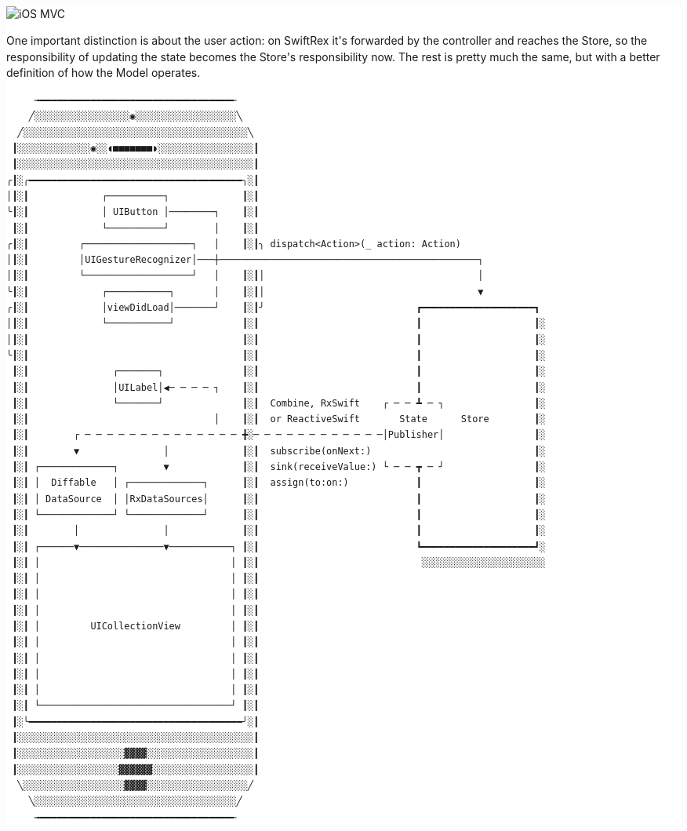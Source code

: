 ![iOS MVC](https://swiftrex.github.io/SwiftRex/markdown/img/CocoaMVC.gif)

One important distinction is about the user action: on SwiftRex it's forwarded by the controller and reaches the Store, so the responsibility of updating the state becomes the Store's responsibility now. The rest is pretty much the same, but with a better definition of how the Model operates.

```
     ╼━━━━━━━━━━━━━━━━━━━━━━━━━━━━━━━━━━╾
    ╱░░░░░░░░░░░░░░░░░◉░░░░░░░░░░░░░░░░░░╲
  ╱░░░░░░░░░░░░░░░░░░░░░░░░░░░░░░░░░░░░░░░░╲
 ┃░░░░░░░░░░░░░◉░░◖■■■■■■■◗░░░░░░░░░░░░░░░░░┃
 ┃░░░░░░░░░░░░░░░░░░░░░░░░░░░░░░░░░░░░░░░░░░┃
╭┃░╭━━━━━━━━━━━━━━━━━━━━━━━━━━━━━━━━━━━━━━╮░┃
│┃░┃             ┌──────────┐             ┃░┃
╰┃░┃             │ UIButton │────────┐    ┃░┃
 ┃░┃             └──────────┘        │    ┃░┃
╭┃░┃         ┌───────────────────┐   │    ┃░┃╮ dispatch<Action>(_ action: Action)
│┃░┃         │UIGestureRecognizer│───┼──────────────────────────────────────────────┐
│┃░┃         └───────────────────┘   │    ┃░┃│                                      │
╰┃░┃             ┌───────────┐       │    ┃░┃│                                      ▼
╭┃░┃             │viewDidLoad│───────┘    ┃░┃╯                           ┏━━━━━━━━━━━━━━━━━━━━┓
│┃░┃             └───────────┘            ┃░┃                            ┃                    ┃░
│┃░┃                                      ┃░┃                            ┃                    ┃░
╰┃░┃                                      ┃░┃                            ┃                    ┃░
 ┃░┃               ┌───────┐              ┃░┃                            ┃                    ┃░
 ┃░┃               │UILabel│◀─ ─ ─ ─ ┐    ┃░┃                            ┃                    ┃░
 ┃░┃               └───────┘              ┃░┃  Combine, RxSwift    ┌ ─ ─ ┻ ─ ┐                ┃░
 ┃░┃                                 │    ┃░┃  or ReactiveSwift       State      Store        ┃░
 ┃░┃        ┌ ─ ─ ─ ─ ─ ─ ─ ─ ─ ─ ─ ─ ─ ─ ╋░─ ─ ─ ─ ─ ─ ─ ─ ─ ─ ─ ─│Publisher│                ┃░
 ┃░┃        ▼               │             ┃░┃  subscribe(onNext:)                             ┃░
 ┃░┃ ┌─────────────┐        ▼             ┃░┃  sink(receiveValue:) └ ─ ─ ┳ ─ ┘                ┃░
 ┃░┃ │  Diffable   │ ┌─────────────┐      ┃░┃  assign(to:on:)            ┃                    ┃░
 ┃░┃ │ DataSource  │ │RxDataSources│      ┃░┃                            ┃                    ┃░
 ┃░┃ └─────────────┘ └─────────────┘      ┃░┃                            ┃                    ┃░
 ┃░┃        │               │             ┃░┃                            ┃                    ┃░
 ┃░┃ ┌──────▼───────────────▼───────────┐ ┃░┃                            ┗━━━━━━━━━━━━━━━━━━━━┛░
 ┃░┃ │                                  │ ┃░┃                             ░░░░░░░░░░░░░░░░░░░░░░
 ┃░┃ │                                  │ ┃░┃
 ┃░┃ │                                  │ ┃░┃
 ┃░┃ │                                  │ ┃░┃
 ┃░┃ │         UICollectionView         │ ┃░┃
 ┃░┃ │                                  │ ┃░┃
 ┃░┃ │                                  │ ┃░┃
 ┃░┃ │                                  │ ┃░┃
 ┃░┃ │                                  │ ┃░┃
 ┃░┃ └──────────────────────────────────┘ ┃░┃
 ┃░╰━━━━━━━━━━━━━━━━━━━━━━━━━━━━━━━━━━━━━━╯░┃
 ┃░░░░░░░░░░░░░░░░░░░░░░░░░░░░░░░░░░░░░░░░░░┃
 ┃░░░░░░░░░░░░░░░░░░░▓▓▓▓░░░░░░░░░░░░░░░░░░░┃
 ┃░░░░░░░░░░░░░░░░░░▓▓▓▓▓▓░░░░░░░░░░░░░░░░░░┃
  ╲░░░░░░░░░░░░░░░░░░▓▓▓▓░░░░░░░░░░░░░░░░░░╱
    ╲░░░░░░░░░░░░░░░░░░░░░░░░░░░░░░░░░░░░╱
     ╼━━━━━━━━━━━━━━━━━━━━━━━━━━━━━━━━━━╾
```
